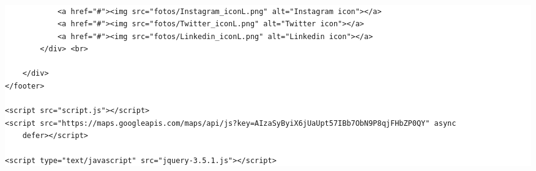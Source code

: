                 <a href="#"><img src="fotos/Instagram_iconL.png" alt="Instagram icon"></a>
                <a href="#"><img src="fotos/Twitter_iconL.png" alt="Twitter icon"></a>
                <a href="#"><img src="fotos/Linkedin_iconL.png" alt="Linkedin icon"></a>
            </div> <br>
           
        </div>
    </footer>

    <script src="script.js"></script>
    <script src="https://maps.googleapis.com/maps/api/js?key=AIzaSyByiX6jUaUpt57IBb7ObN9P8qjFHbZP0QY" async
        defer></script>

    <script type="text/javascript" src="jquery-3.5.1.js"></script>

</body>

</html>
